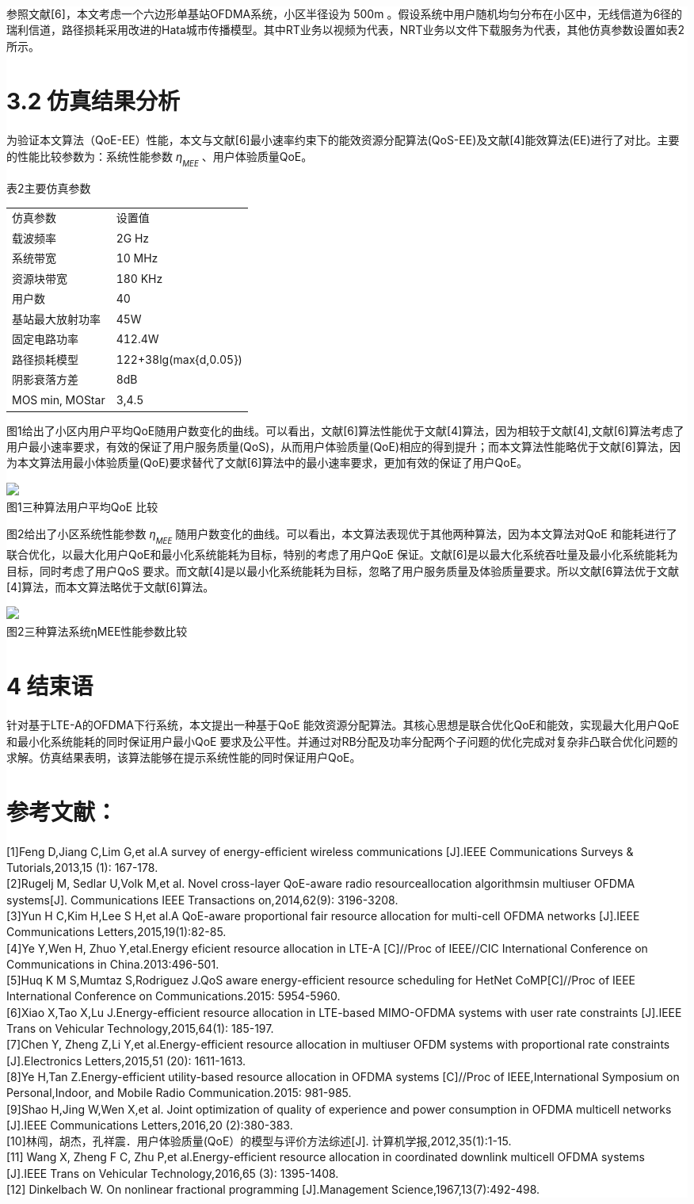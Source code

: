 参照文献[6]，本文考虑一个六边形单基站OFDMA系统，小区半径设为 $5 0 0 \mathrm { m }$ 。假设系统中用户随机均匀分布在小区中，无线信道为6径的瑞利信道，路径损耗采用改进的Hata城市传播模型。其中RT业务以视频为代表，NRT业务以文件下载服务为代表，其他仿真参数设置如表2所示。

# 3.2 仿真结果分析

为验证本文算法（QoE-EE）性能，本文与文献[6]最小速率约束下的能效资源分配算法(QoS-EE)及文献[4]能效算法(EE)进行了对比。主要的性能比较参数为：系统性能参数 $\eta _ { _ { M E E } }$ 、用户体验质量QoE。

表2主要仿真参数  

<html><body><table><tr><td>仿真参数</td><td>设置值</td></tr><tr><td>载波频率</td><td>2G Hz</td></tr><tr><td>系统带宽</td><td>10 MHz</td></tr><tr><td>资源块带宽</td><td>180 KHz</td></tr><tr><td>用户数</td><td>40</td></tr><tr><td>基站最大放射功率</td><td>45W</td></tr><tr><td>固定电路功率</td><td>412.4W</td></tr><tr><td>路径损耗模型</td><td>122+38lg(max{d,0.05})</td></tr><tr><td>阴影衰落方差</td><td>8dB</td></tr><tr><td>MOS min, MOStar</td><td>3,4.5</td></tr></table></body></html>

图1给出了小区内用户平均QoE随用户数变化的曲线。可以看出，文献[6]算法性能优于文献[4]算法，因为相较于文献[4],文献[6]算法考虑了用户最小速率要求，有效的保证了用户服务质量(QoS)，从而用户体验质量(QoE)相应的得到提升；而本文算法性能略优于文献[6]算法，因为本文算法用最小体验质量(QoE)要求替代了文献[6]算法中的最小速率要求，更加有效的保证了用户QoE。

![](images/474b9421dd5f82bc556e9fd410d6aabc6daf8c281365eaa2dfa1d59b01c93939.jpg)  
图1三种算法用户平均QoE 比较

图2给出了小区系统性能参数 $\eta _ { _ { M E E } }$ 随用户数变化的曲线。可以看出，本文算法表现优于其他两种算法，因为本文算法对QoE 和能耗进行了联合优化，以最大化用户QoE和最小化系统能耗为目标，特别的考虑了用户QoE 保证。文献[6]是以最大化系统吞吐量及最小化系统能耗为目标，同时考虑了用户QoS 要求。而文献[4]是以最小化系统能耗为目标，忽略了用户服务质量及体验质量要求。所以文献[6算法优于文献[4]算法，而本文算法略优于文献[6]算法。

![](images/2250c9c21e6356f275ac82f66782eee729e731356a3af7eb664dc8d75dccfe08.jpg)  
图2三种算法系统ηMEE性能参数比较

# 4 结束语

针对基于LTE-A的OFDMA下行系统，本文提出一种基于QoE 能效资源分配算法。其核心思想是联合优化QoE和能效，实现最大化用户QoE和最小化系统能耗的同时保证用户最小QoE 要求及公平性。并通过对RB分配及功率分配两个子问题的优化完成对复杂非凸联合优化问题的求解。仿真结果表明，该算法能够在提示系统性能的同时保证用户QoE。

# 参考文献：

[1]Feng D,Jiang C,Lim G,et al.A survey of energy-efficient wireless communications [J].IEEE Communications Surveys & Tutorials,2013,15 (1): 167-178.   
[2]Rugelj M, Sedlar U,Volk M,et al. Novel cross-layer QoE-aware radio resourceallocation algorithmsin multiuser OFDMA systems[J]. Communications IEEE Transactions on,2014,62(9): 3196-3208.   
[3]Yun H C,Kim H,Lee S H,et al.A QoE-aware proportional fair resource allocation for multi-cell OFDMA networks [J].IEEE Communications Letters,2015,19(1):82-85.   
[4]Ye Y,Wen H, Zhuo Y,etal.Energy eficient resource allocation in LTE-A [C]//Proc of IEEE//CIC International Conference on Communications in China.2013:496-501.   
[5]Huq K M S,Mumtaz S,Rodriguez J.QoS aware energy-efficient resource scheduling for HetNet CoMP[C]//Proc of IEEE International Conference on Communications.2015: 5954-5960.   
[6]Xiao X,Tao X,Lu J.Energy-efficient resource allocation in LTE-based MIMO-OFDMA systems with user rate constraints [J].IEEE Trans on Vehicular Technology,2015,64(1): 185-197.   
[7]Chen Y, Zheng Z,Li Y,et al.Energy-efficient resource allocation in multiuser OFDM systems with proportional rate constraints [J].Electronics Letters,2015,51 (20): 1611-1613.   
[8]Ye H,Tan Z.Energy-efficient utility-based resource allocation in OFDMA systems [C]//Proc of IEEE,International Symposium on Personal,Indoor, and Mobile Radio Communication.2015: 981-985.   
[9]Shao H,Jing W,Wen X,et al. Joint optimization of quality of experience and power consumption in OFDMA multicell networks [J].IEEE Communications Letters,2016,20 (2):380-383.   
[10]林闯，胡杰，孔祥震．用户体验质量(QoE）的模型与评价方法综述[J]. 计算机学报,2012,35(1):1-15.   
[11] Wang X, Zheng F C, Zhu P,et al.Energy-efficient resource allocation in coordinated downlink multicell OFDMA systems [J].IEEE Trans on Vehicular Technology,2016,65 (3): 1395-1408.   
[12] Dinkelbach W. On nonlinear fractional programming [J].Management Science,1967,13(7):492-498.
